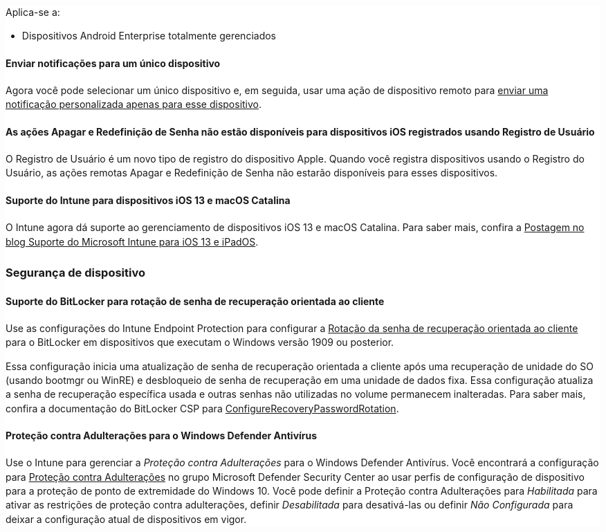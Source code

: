 Aplica-se a: 
- Dispositivos Android Enterprise totalmente gerenciados

#### <a name="send-custom-notifications-to-a-single-device-----4928910---"></a>Enviar notificações para um único dispositivo  
Agora você pode selecionar um único dispositivo e, em seguida, usar uma ação de dispositivo remoto para [enviar uma notificação personalizada apenas para esse dispositivo](custom-notifications.md#send-a-custom-notification-to-a-single-device).

#### <a name="wipe-and-passcode-reset-actions-arent-available-for-ios-devices-that-are-enrolled-by-using-user-enrollment----4950491---"></a>As ações Apagar e Redefinição de Senha não estão disponíveis para dispositivos iOS registrados usando Registro de Usuário 
O Registro de Usuário é um novo tipo de registro do dispositivo Apple. Quando você registra dispositivos usando o Registro do Usuário, as ações remotas Apagar e Redefinição de Senha não estarão disponíveis para esses dispositivos.

#### <a name="intune-support-for-ios-13-and-macos-catalina-devices----4665317---"></a>Suporte do Intune para dispositivos iOS 13 e macOS Catalina 
O Intune agora dá suporte ao gerenciamento de dispositivos iOS 13 e macOS Catalina. Para saber mais, confira a [Postagem no blog Suporte do Microsoft Intune para iOS 13 e iPadOS](https://techcommunity.microsoft.com/t5/Intune-Customer-Success/Microsoft-Intune-Support-for-iOS-13-and-iPadOS/ba-p/861998).


### <a name="device-security"></a>Segurança de dispositivo

#### <a name="bitlocker-support-for-client-driven-recovery-password-rotation-------3444125---"></a>Suporte do BitLocker para rotação de senha de recuperação orientada ao cliente   
Use as configurações do Intune Endpoint Protection para configurar a [Rotação da senha de recuperação orientada ao cliente](endpoint-protection-windows-10.md#windows-encryption) para o BitLocker em dispositivos que executam o Windows versão 1909 ou posterior.

Essa configuração inicia uma atualização de senha de recuperação orientada a cliente após uma recuperação de unidade do SO (usando bootmgr ou WinRE) e desbloqueio de senha de recuperação em uma unidade de dados fixa. Essa configuração atualiza a senha de recuperação específica usada e outras senhas não utilizadas no volume permanecem inalteradas. Para saber mais, confira a documentação do BitLocker CSP para [ConfigureRecoveryPasswordRotation](https://docs.microsoft.com/windows/client-management/mdm/bitlocker-csp).

#### <a name="tamper-protection-for-windows-defender-antivirus-----4705448----------"></a>Proteção contra Adulterações para o Windows Defender Antivírus  
Use o Intune para gerenciar a *Proteção contra Adulterações* para o Windows Defender Antivírus. Você encontrará a configuração para [Proteção contra Adulterações](endpoint-protection-windows-10.md#windows-defender-security-center) no grupo Microsoft Defender Security Center ao usar perfis de configuração de dispositivo para a proteção de ponto de extremidade do Windows 10. Você pode definir a Proteção contra Adulterações para *Habilitada* para ativar as restrições de proteção contra adulterações, definir *Desabilitada* para desativá-las ou definir *Não Configurada* para deixar a configuração atual de dispositivos em vigor.  
